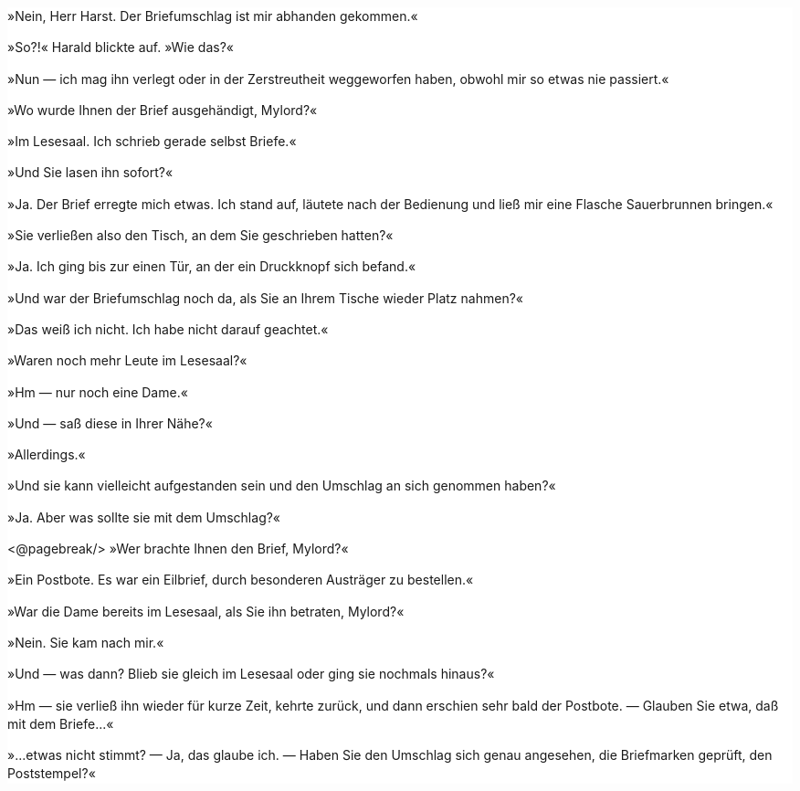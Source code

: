 »Nein, Herr Harst. Der Briefumschlag ist mir abhanden
gekommen.«

»So?!« Harald blickte auf. »Wie das?«

»Nun — ich mag ihn verlegt oder in der Zerstreutheit
weggeworfen haben, obwohl mir so etwas nie passiert.«

»Wo wurde Ihnen der Brief ausgehändigt, Mylord?«

»Im Lesesaal. Ich schrieb gerade selbst Briefe.«

»Und Sie lasen ihn sofort?«

»Ja. Der Brief erregte mich etwas. Ich stand auf,
läutete nach der Bedienung und ließ mir eine Flasche Sauerbrunnen
bringen.«

»Sie verließen also den Tisch, an dem Sie geschrieben
hatten?«

»Ja. Ich ging bis zur einen Tür, an der ein Druckknopf
sich befand.«

»Und war der Briefumschlag noch da, als Sie an Ihrem
Tische wieder Platz nahmen?«

»Das weiß ich nicht. Ich habe nicht darauf geachtet.«

»Waren noch mehr Leute im Lesesaal?«

»Hm — nur noch eine Dame.«

»Und — saß diese in Ihrer Nähe?«

»Allerdings.«

»Und sie kann vielleicht aufgestanden sein und den Umschlag
an sich genommen haben?«

»Ja. Aber was sollte sie mit dem Umschlag?«

<@pagebreak/>
»Wer brachte Ihnen den Brief, Mylord?«

»Ein Postbote. Es war ein Eilbrief, durch besonderen
Austräger zu bestellen.«

»War die Dame bereits im Lesesaal, als Sie ihn betraten,
Mylord?«

»Nein. Sie kam nach mir.«

»Und — was dann? Blieb sie gleich im Lesesaal oder
ging sie nochmals hinaus?«

»Hm — sie verließ ihn wieder für kurze Zeit, kehrte
zurück, und dann erschien sehr bald der Postbote. — Glauben
Sie etwa, daß mit dem Briefe...«

»...etwas nicht stimmt? — Ja, das glaube ich. —
Haben Sie den Umschlag sich genau angesehen, die Briefmarken
geprüft, den Poststempel?«
